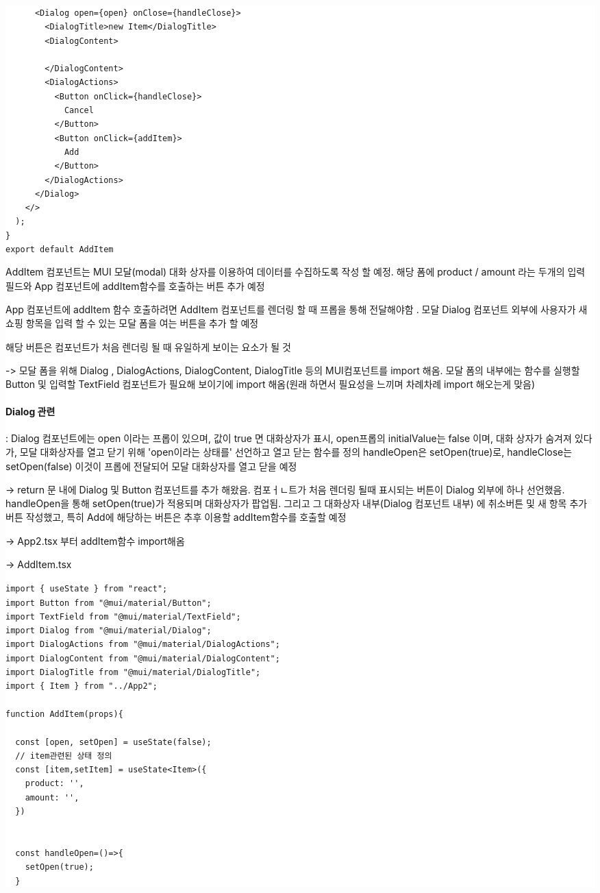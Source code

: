 ```tsx
      <Dialog open={open} onClose={handleClose}>
        <DialogTitle>new Item</DialogTitle>
        <DialogContent>

        </DialogContent>
        <DialogActions>
          <Button onClick={handleClose}>
            Cancel
          </Button>
          <Button onClick={addItem}>
            Add
          </Button>
        </DialogActions>
      </Dialog>
    </>
  );
}
export default AddItem
```
AddItem 컴포넌트는 MUI 모달(modal) 대화 상자를 이용하여 데이터를 수집하도록 작성 할 예정. 해당 폼에 product / amount 라는 두개의 입력 필드와 App 컴포넌트에 addItem함수를 호출하는 버튼 추가 예정

App 컴포넌트에 addItem 함수 호출하려면 AddItem 컴포넌트를 렌더링 할 때 프롭을 통해 전달해야함 . 모달 Dialog 컴포넌트 외부에 사용자가 새 쇼핑 항목을 입력 할 수 있는 모달 폼을 여는 버튼을 추가 할 예정 

해당 버튼은 컴포넌트가 처음 렌더링 될 때 유일하게 보이는 요소가 될 것

-> 모달 폼을 위해 Dialog , DialogActions, DialogContent, DialogTitle 등의 MUI컴포넌트를 import 해옴. 모달 폼의 내부에는 함수를 실행할 Button 및 입력할 TextField 컴포넌트가 필요해 보이기에 import 해옴(원래 하면서 필요성을 느끼며 차례차례 import 해오는게 맞음)

#### Dialog 관련

: Dialog 컴포넌트에는 open 이라는 프롭이 있으며, 값이 true 면 대화상자가 표시, open프롭의 initialValue는 false 이며, 대화 상자가 숨겨져 있다가, 모달 대화상자를 열고 닫기 위해 'open이라는 상태를' 선언하고 열고 닫는 함수를 정의
handleOpen은 setOpen(true)로, handleClose는 setOpen(false) 이것이 프롭에 전달되어 모달 대화상자를 열고 닫을 예정

-> return 문 내에 Dialog 및 Button 컴포넌트를 추가 해왔음. 컴포ㅓㄴ트가 처음 렌더링 될때 표시되는 버튼이 Dialog 외부에 하나 선언했음. 
handleOpen을 통해 setOpen(true)가 적용되며 대화상자가 팝업됨. 그리고 그 대화상자 내부(Dialog 컴포넌트 내부) 에 취소버튼 및 새 항목 추가 버튼 작성했고, 특히 Add에 해당하는 버튼은 추후 이용할 addItem함수를 호출할 예정

-> App2.tsx 부터 addItem함수 import해옴

-> AddItem.tsx

```tsx
import { useState } from "react";
import Button from "@mui/material/Button";
import TextField from "@mui/material/TextField";
import Dialog from "@mui/material/Dialog";
import DialogActions from "@mui/material/DialogActions";
import DialogContent from "@mui/material/DialogContent";
import DialogTitle from "@mui/material/DialogTitle";
import { Item } from "../App2";

function AddItem(props){

  const [open, setOpen] = useState(false);
  // item관련된 상태 정의
  const [item,setItem] = useState<Item>({
    product: '',
    amount: '',
  })


  const handleOpen=()=>{
    setOpen(true);
  }
```
